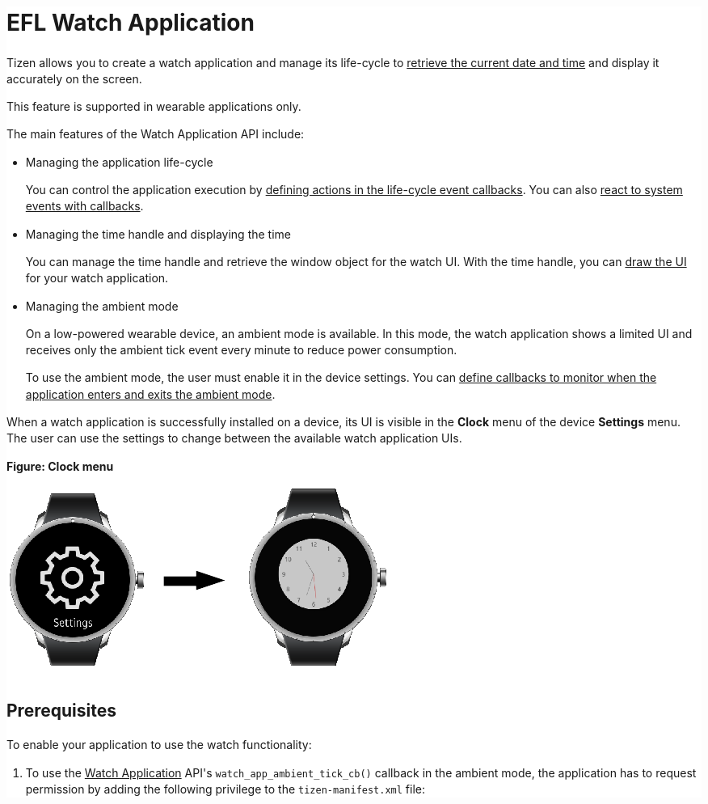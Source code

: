 # EFL Watch Application


Tizen allows you to create a watch application and manage its life-cycle to [retrieve the current date and time](#current) and display it accurately on the screen.

This feature is supported in wearable applications only.

The main features of the Watch Application API include:

- Managing the application life-cycle

  You can control the application execution by [defining actions in the life-cycle event callbacks](#lifecycle). You can also [react to system events with callbacks](#systemrelated).

- Managing the time handle and displaying the time

  You can manage the time handle and retrieve the window object for the watch UI. With the time handle, you can [draw the UI](#timehandle) for your watch application.

- Managing the ambient mode

  On a low-powered wearable device, an ambient mode is available. In this mode, the watch application shows a limited UI and receives only the ambient tick event every minute to reduce power consumption.

  To use the ambient mode, the user must enable it in the device settings. You can [define callbacks to monitor when the application enters and exits the ambient mode](#ambient).

When a watch application is successfully installed on a device, its UI is visible in the **Clock** menu of the device **Settings** menu. The user can use the settings to change between the available watch application UIs.

**Figure: Clock menu**

![Clock menu](./media/setting_to_clock.png)

## Prerequisites

To enable your application to use the watch functionality:

1. To use the [Watch Application](../../api/wearable/latest/group__CAPI__WATCH__APP__MODULE.html) API's `watch_app_ambient_tick_cb()` callback in the ambient mode, the application has to request permission by adding the following privilege to the `tizen-manifest.xml` file:
